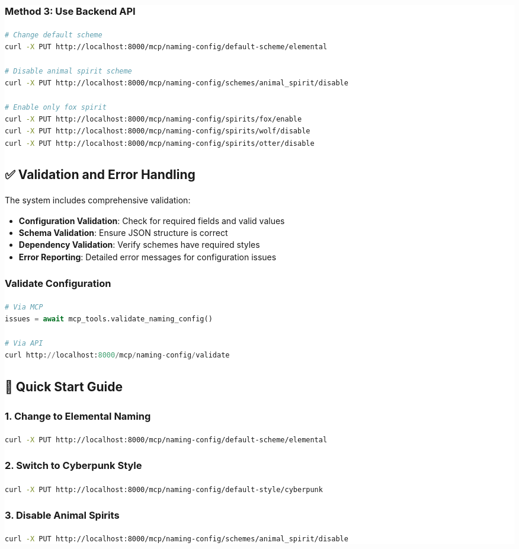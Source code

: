 ### **Method 3: Use Backend API**

```bash
# Change default scheme
curl -X PUT http://localhost:8000/mcp/naming-config/default-scheme/elemental

# Disable animal spirit scheme
curl -X PUT http://localhost:8000/mcp/naming-config/schemes/animal_spirit/disable

# Enable only fox spirit
curl -X PUT http://localhost:8000/mcp/naming-config/spirits/fox/enable
curl -X PUT http://localhost:8000/mcp/naming-config/spirits/wolf/disable
curl -X PUT http://localhost:8000/mcp/naming-config/spirits/otter/disable
```

## ✅ **Validation and Error Handling**

The system includes comprehensive validation:

- **Configuration Validation**: Check for required fields and valid values
- **Schema Validation**: Ensure JSON structure is correct
- **Dependency Validation**: Verify schemes have required styles
- **Error Reporting**: Detailed error messages for configuration issues

### **Validate Configuration**

```python
# Via MCP
issues = await mcp_tools.validate_naming_config()

# Via API
curl http://localhost:8000/mcp/naming-config/validate
```

## 🚀 **Quick Start Guide**

### **1. Change to Elemental Naming**

```bash
curl -X PUT http://localhost:8000/mcp/naming-config/default-scheme/elemental
```

### **2. Switch to Cyberpunk Style**

```bash
curl -X PUT http://localhost:8000/mcp/naming-config/default-style/cyberpunk
```

### **3. Disable Animal Spirits**

```bash
curl -X PUT http://localhost:8000/mcp/naming-config/schemes/animal_spirit/disable
```
